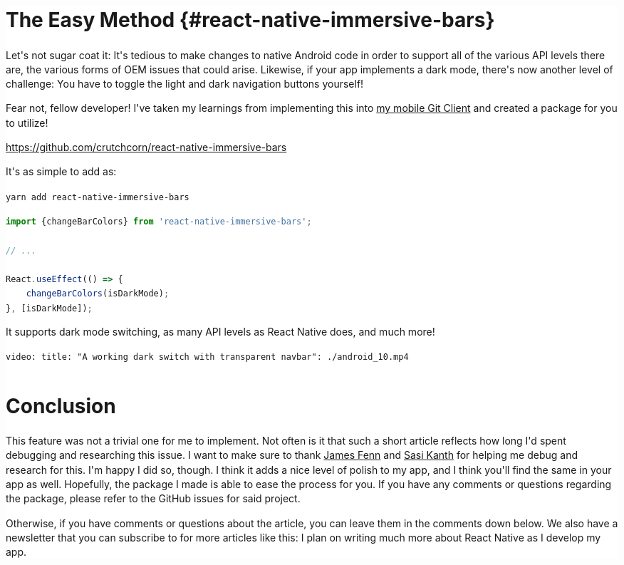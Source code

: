 # The Easy Method {#react-native-immersive-bars}

Let's not sugar coat it: It's tedious to make changes to native Android code in order to support all of the various API levels there are, the various forms of OEM issues that could arise. Likewise, if your app implements a dark mode, there's now another level of challenge: You have to toggle the light and dark navigation buttons yourself! 

Fear not, fellow developer! I've taken my learnings from implementing this into [my mobile Git Client](https://gitshark.dev) and created a package for you to utilize!

https://github.com/crutchcorn/react-native-immersive-bars

It's as simple to add as:

```
yarn add react-native-immersive-bars
```

```jsx
import {changeBarColors} from 'react-native-immersive-bars';

// ...

React.useEffect(() => {
    changeBarColors(isDarkMode);
}, [isDarkMode]);
```

It supports dark mode switching, as many API levels as React Native does, and much more!

`video: title: "A working dark switch with transparent navbar": ./android_10.mp4`

# Conclusion

This feature was not a trivial one for me to implement. Not often is it that such a short article reflects how long I'd spent debugging and researching this issue. I want to make sure to thank [James Fenn](/unicorns/fennifith) and [Sasi Kanth](https://github.com/msasikanth) for helping me debug and research for this. I'm happy I did so, though. I think it adds a nice level of polish to my app, and I think you'll find the same in your app as well. Hopefully, the package I made is able to ease the process for you. If you have any comments or questions regarding the package, please refer to the GitHub issues for said project.

Otherwise, if you have comments or questions about the article, you can leave them in the comments down below. We also have a newsletter that you can subscribe to for more articles like this: I plan on writing much more about React Native as I develop my app.

